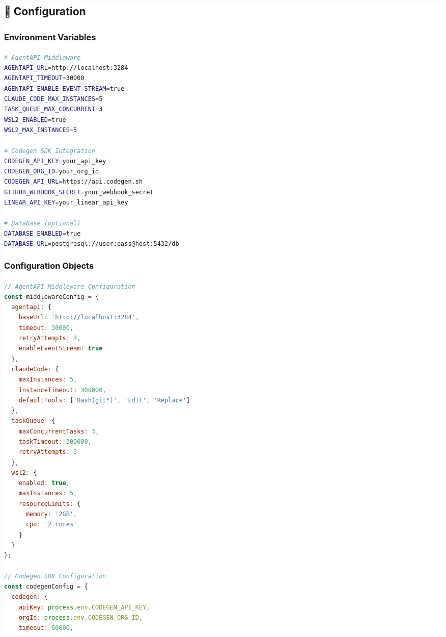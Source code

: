 ## 🔧 Configuration

### Environment Variables

```bash
# AgentAPI Middleware
AGENTAPI_URL=http://localhost:3284
AGENTAPI_TIMEOUT=30000
AGENTAPI_ENABLE_EVENT_STREAM=true
CLAUDE_CODE_MAX_INSTANCES=5
TASK_QUEUE_MAX_CONCURRENT=3
WSL2_ENABLED=true
WSL2_MAX_INSTANCES=5

# Codegen SDK Integration
CODEGEN_API_KEY=your_api_key
CODEGEN_ORG_ID=your_org_id
CODEGEN_API_URL=https://api.codegen.sh
GITHUB_WEBHOOK_SECRET=your_webhook_secret
LINEAR_API_KEY=your_linear_api_key

# Database (optional)
DATABASE_ENABLED=true
DATABASE_URL=postgresql://user:pass@host:5432/db
```

### Configuration Objects

```javascript
// AgentAPI Middleware Configuration
const middlewareConfig = {
  agentapi: {
    baseUrl: 'http://localhost:3284',
    timeout: 30000,
    retryAttempts: 3,
    enableEventStream: true
  },
  claudeCode: {
    maxInstances: 5,
    instanceTimeout: 300000,
    defaultTools: ['Bash(git*)', 'Edit', 'Replace']
  },
  taskQueue: {
    maxConcurrentTasks: 3,
    taskTimeout: 300000,
    retryAttempts: 3
  },
  wsl2: {
    enabled: true,
    maxInstances: 5,
    resourceLimits: {
      memory: '2GB',
      cpu: '2 cores'
    }
  }
};

// Codegen SDK Configuration
const codegenConfig = {
  codegen: {
    apiKey: process.env.CODEGEN_API_KEY,
    orgId: process.env.CODEGEN_ORG_ID,
    timeout: 60000,
```